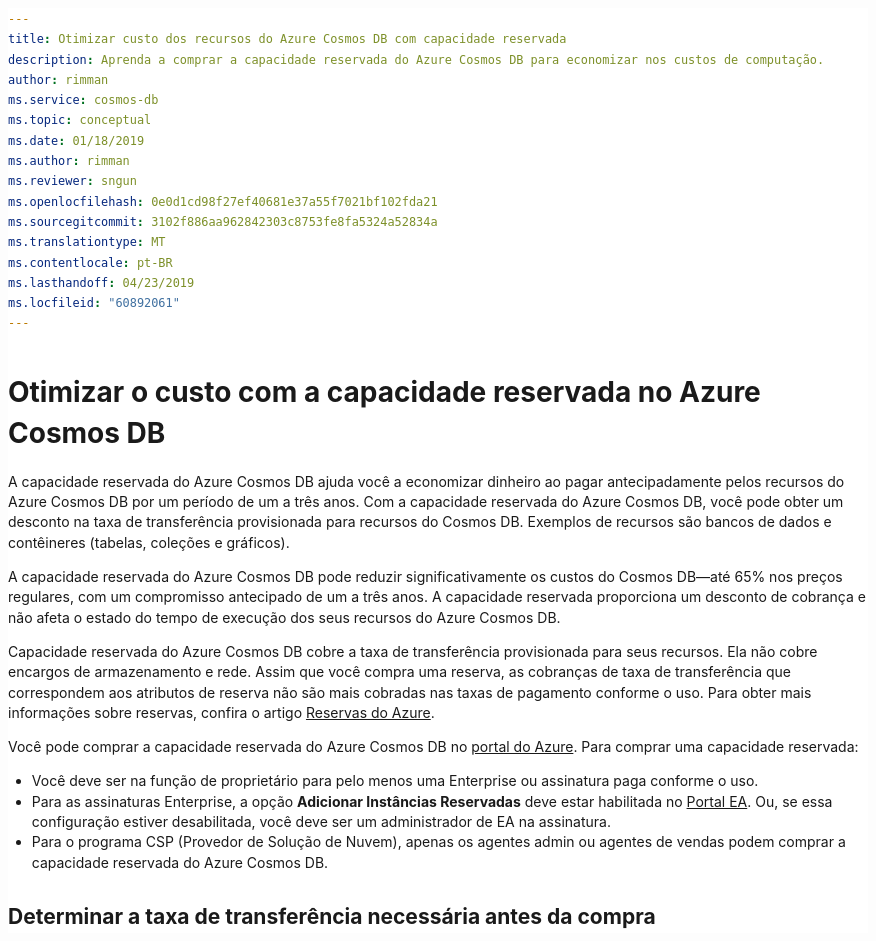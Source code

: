 ```yaml
---
title: Otimizar custo dos recursos do Azure Cosmos DB com capacidade reservada
description: Aprenda a comprar a capacidade reservada do Azure Cosmos DB para economizar nos custos de computação.
author: rimman
ms.service: cosmos-db
ms.topic: conceptual
ms.date: 01/18/2019
ms.author: rimman
ms.reviewer: sngun
ms.openlocfilehash: 0e0d1cd98f27ef40681e37a55f7021bf102fda21
ms.sourcegitcommit: 3102f886aa962842303c8753fe8fa5324a52834a
ms.translationtype: MT
ms.contentlocale: pt-BR
ms.lasthandoff: 04/23/2019
ms.locfileid: "60892061"
---
```

# <a name="optimize-cost-with-reserved-capacity-in-azure-cosmos-db"></a>Otimizar o custo com a capacidade reservada no Azure Cosmos DB

A capacidade reservada do Azure Cosmos DB ajuda você a economizar dinheiro ao pagar antecipadamente pelos recursos do Azure Cosmos DB por um período de um a três anos. Com a capacidade reservada do Azure Cosmos DB, você pode obter um desconto na taxa de transferência provisionada para recursos do Cosmos DB. Exemplos de recursos são bancos de dados e contêineres (tabelas, coleções e gráficos).

A capacidade reservada do Azure Cosmos DB pode reduzir significativamente os custos do Cosmos DB&mdash;até 65% nos preços regulares, com um compromisso antecipado de um a três anos. A capacidade reservada proporciona um desconto de cobrança e não afeta o estado do tempo de execução dos seus recursos do Azure Cosmos DB.

Capacidade reservada do Azure Cosmos DB cobre a taxa de transferência provisionada para seus recursos. Ela não cobre encargos de armazenamento e rede. Assim que você compra uma reserva, as cobranças de taxa de transferência que correspondem aos atributos de reserva não são mais cobradas nas taxas de pagamento conforme o uso. Para obter mais informações sobre reservas, confira o artigo [Reservas do Azure](../billing/billing-save-compute-costs-reservations.md).

Você pode comprar a capacidade reservada do Azure Cosmos DB no [portal do Azure](https://portal.azure.com). Para comprar uma capacidade reservada:

* Você deve ser na função de proprietário para pelo menos uma Enterprise ou assinatura paga conforme o uso.  
* Para as assinaturas Enterprise, a opção **Adicionar Instâncias Reservadas** deve estar habilitada no [Portal EA](https://ea.azure.com). Ou, se essa configuração estiver desabilitada, você deve ser um administrador de EA na assinatura.
* Para o programa CSP (Provedor de Solução de Nuvem), apenas os agentes admin ou agentes de vendas podem comprar a capacidade reservada do Azure Cosmos DB.

## <a name="determine-the-required-throughput-before-purchase"></a>Determinar a taxa de transferência necessária antes da compra
